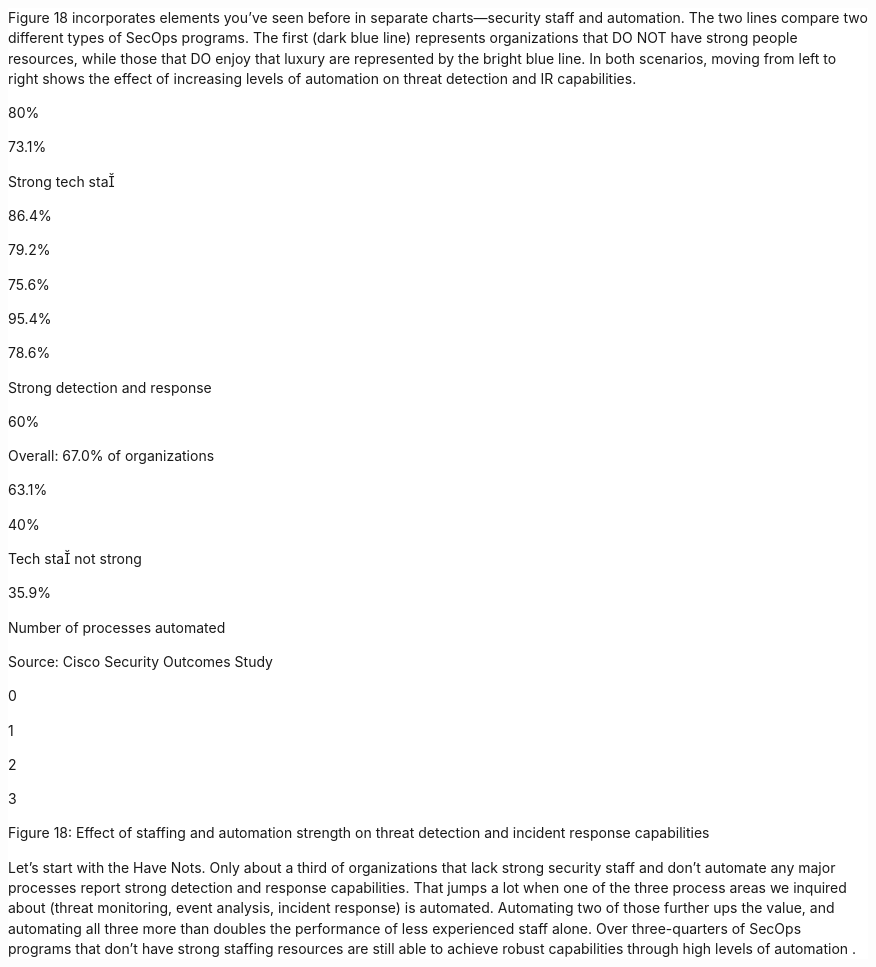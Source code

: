 Figure 18 incorporates elements you’ve seen before in separate charts—security staff and automation. The two lines compare two 
different types of SecOps programs. The first (dark blue line) represents organizations that DO NOT have strong people resources, 
while those that DO enjoy that luxury are represented by the bright blue line. In both scenarios, moving from left to right shows the 
effect of increasing levels of automation on threat detection and IR capabilities. 

80%

73\.1%

Strong tech sta

86\.4%

79\.2%

75\.6%

95\.4%

78\.6%

Strong detection
and response

60%

Overall: 67\.0% of organizations

63\.1%

40%

Tech sta not strong

35\.9%

Number of processes automated

Source: Cisco Security Outcomes Study

0

1

2

3

Figure 18: Effect of staffing and automation strength on threat detection and incident response capabilities

Let’s start with the Have Nots. Only about 
a third of organizations that lack strong 
security staff and don’t automate any 
major processes report strong detection 
and response capabilities. That jumps a 
lot when one of the three process areas 
we inquired about (threat monitoring, 
event analysis, incident response) is 
automated. Automating two of those 
further ups the value, and automating 
all three more than doubles the 
performance of less experienced staff 
alone. Over three\-quarters of SecOps 
programs that don’t have strong staffing 
resources are still able to achieve 
robust capabilities through high levels 
of automation .

